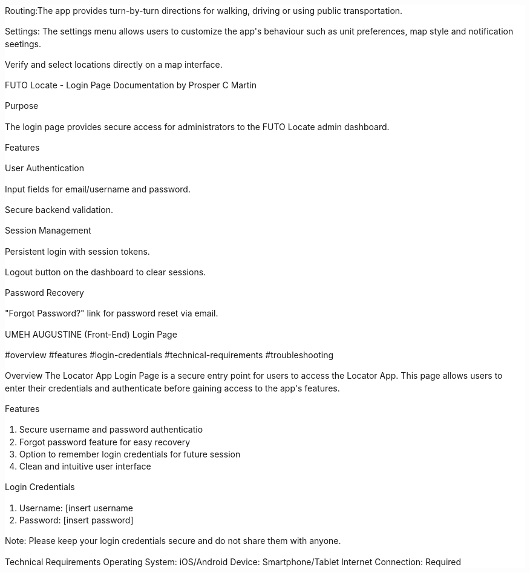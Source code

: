 Routing:The app provides turn-by-turn directions for walking, driving or using public transportation.

Settings: The settings menu allows users to customize the app's behaviour such as unit preferences, map style and notification seetings.

Verify and select locations directly on a map interface.


FUTO Locate - Login Page Documentation by Prosper C Martin 

Purpose

The login page provides secure access for administrators to the FUTO Locate admin dashboard.

Features

User Authentication

Input fields for email/username and password.

Secure backend validation.

Session Management

Persistent login with session tokens.

Logout button on the dashboard to clear sessions.

Password Recovery

"Forgot Password?" link for password reset via email.


UMEH AUGUSTINE (Front-End)
Login Page

#overview
#features
#login-credentials
#technical-requirements
#troubleshooting

Overview
The Locator App Login Page is a secure entry point for users to access the Locator App. 
This page allows users to enter their credentials and authenticate before gaining access to the app's features.

Features
1.  Secure username and password authenticatio
2.  Forgot password feature for easy recovery
3.  Option to remember login credentials for future session
4.  Clean and intuitive user interface

Login Credentials
1.  Username: [insert username
2.  Password: [insert password]

Note: Please keep your login credentials secure and do not share them with anyone.

Technical Requirements
Operating System: iOS/Android
Device: Smartphone/Tablet
Internet Connection: Required
